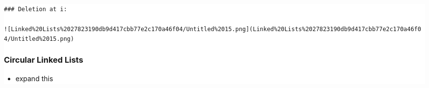     ### Deletion at i:

    ![Linked%20Lists%2027823190db9d417cbb77e2c170a46f04/Untitled%2015.png](Linked%20Lists%2027823190db9d417cbb77e2c170a46f04/Untitled%2015.png)

### Circular Linked Lists

- expand this